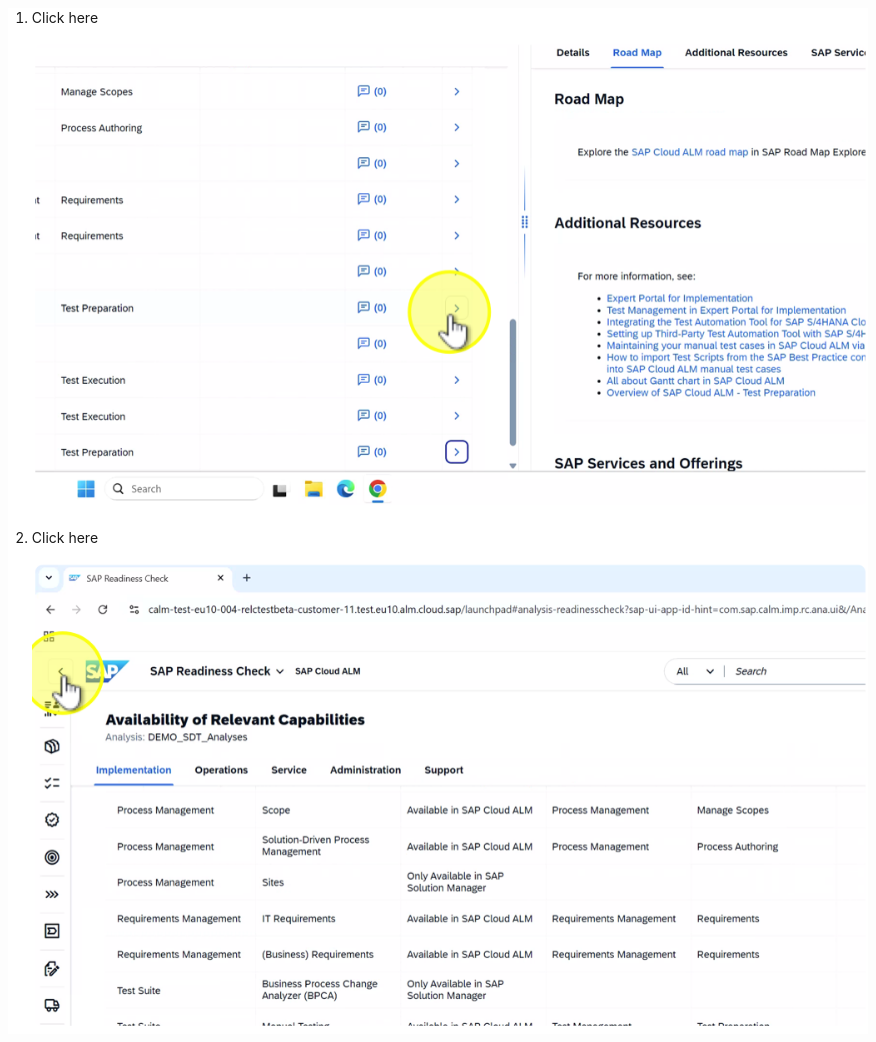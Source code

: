1. Click here

    ![image22](Images/image22.png)

1. Click here

    ![image23](Images/image23.png)
